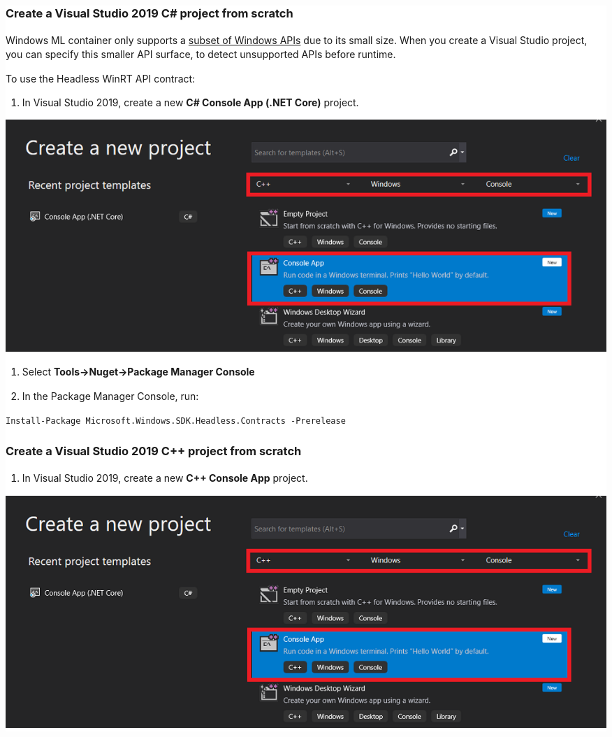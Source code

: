 ### Create a Visual Studio 2019 C# project from scratch

Windows ML container only supports a [subset of Windows APIs](api-list.md) due to its small size. When you create a Visual Studio project, you can specify this smaller API surface, to detect unsupported APIs before runtime.

To use the Headless WinRT API contract:

1. In Visual Studio 2019, create a new **C\# Console App (.NET Core)** project.

![vsproj](./images/vs_project1.png)

1. Select **Tools->Nuget->Package Manager Console**

1. In the Package Manager Console, run:

```console
Install-Package Microsoft.Windows.SDK.Headless.Contracts -Prerelease
```

### Create a Visual Studio 2019 C++ project from scratch

1. In Visual Studio 2019, create a new **C++ Console App** project.

![vsproj](./images/vs_project2.png)
